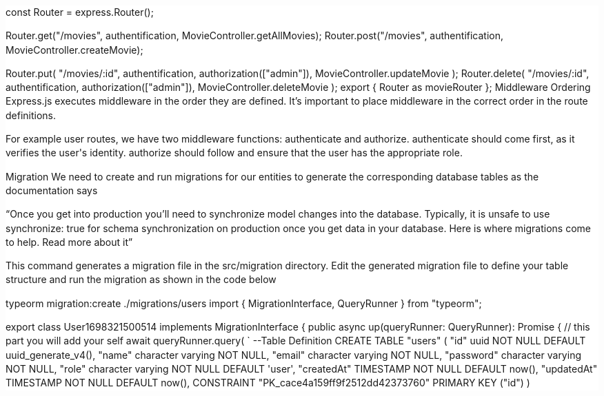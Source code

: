 const Router = express.Router();

Router.get("/movies", authentification, MovieController.getAllMovies);
Router.post("/movies", authentification, MovieController.createMovie);

Router.put(
  "/movies/:id",
  authentification,
  authorization(["admin"]),
  MovieController.updateMovie
);
Router.delete(
  "/movies/:id",
  authentification,
  authorization(["admin"]),
  MovieController.deleteMovie
);
export { Router as movieRouter };
Middleware Ordering
Express.js executes middleware in the order they are defined. It’s important to place middleware in the correct order in the route definitions.

For example user routes, we have two middleware functions: authenticate and authorize. authenticate should come first, as it verifies the user's identity. authorize should follow and ensure that the user has the appropriate role.

Migration
We need to create and run migrations for our entities to generate the corresponding database tables as the documentation says

“Once you get into production you’ll need to synchronize model changes into the database. Typically, it is unsafe to use synchronize: true for schema synchronization on production once you get data in your database. Here is where migrations come to help. Read more about it”

This command generates a migration file in the src/migration directory. Edit the generated migration file to define your table structure and run the migration as shown in the code below

typeorm migration:create ./migrations/users
import { MigrationInterface, QueryRunner } from "typeorm";

export class User1698321500514 implements MigrationInterface {
  public async up(queryRunner: QueryRunner): Promise<void> {
// this part you will add your self
    await queryRunner.query(
      ` 
          --Table Definition
          CREATE TABLE "users"  (
            "id" uuid NOT NULL DEFAULT uuid_generate_v4(),
            "name" character varying NOT NULL,
            "email" character varying NOT NULL,
            "password" character varying NOT NULL,
            "role"  character varying NOT NULL DEFAULT 'user',
            "createdAt" TIMESTAMP NOT NULL DEFAULT now(),
            "updatedAt" TIMESTAMP NOT NULL DEFAULT now(),
            CONSTRAINT "PK_cace4a159ff9f2512dd42373760" PRIMARY KEY ("id")
          )
